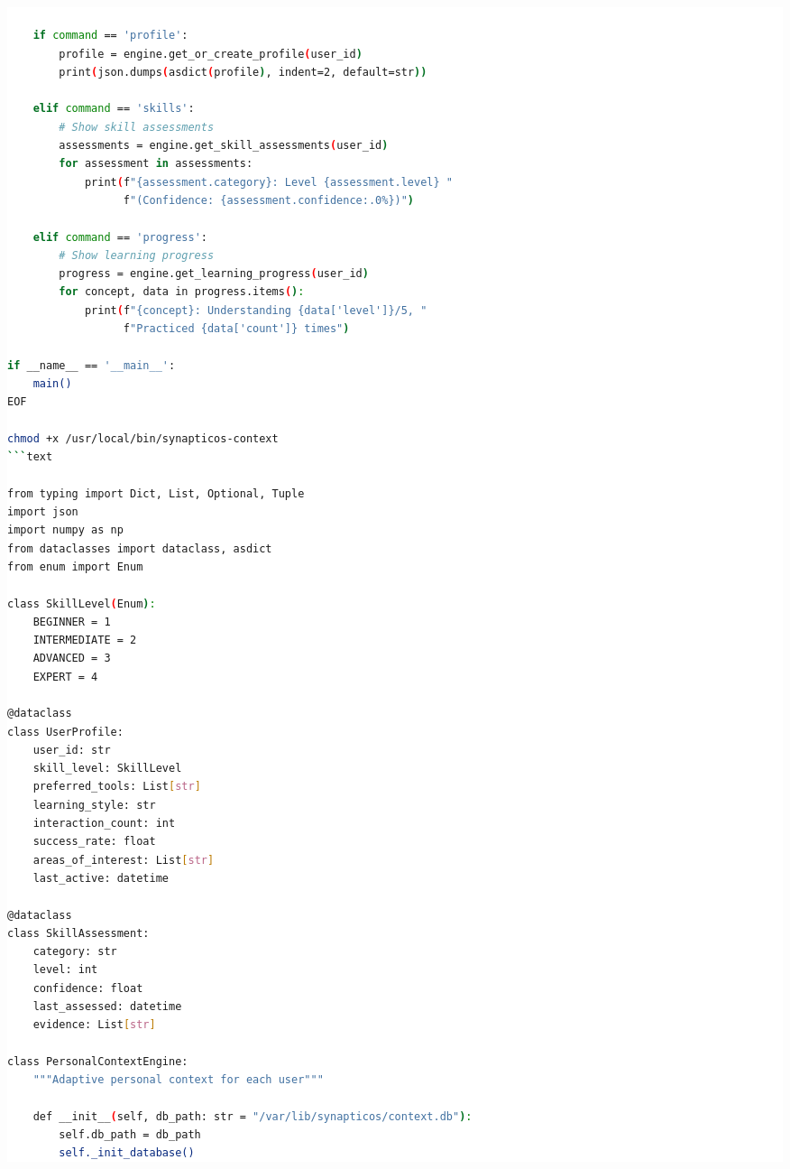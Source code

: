 ```bash

    if command == 'profile':
        profile = engine.get_or_create_profile(user_id)
        print(json.dumps(asdict(profile), indent=2, default=str))

    elif command == 'skills':
        # Show skill assessments
        assessments = engine.get_skill_assessments(user_id)
        for assessment in assessments:
            print(f"{assessment.category}: Level {assessment.level} "
                  f"(Confidence: {assessment.confidence:.0%})")

    elif command == 'progress':
        # Show learning progress
        progress = engine.get_learning_progress(user_id)
        for concept, data in progress.items():
            print(f"{concept}: Understanding {data['level']}/5, "
                  f"Practiced {data['count']} times")

if __name__ == '__main__':
    main()
EOF

chmod +x /usr/local/bin/synapticos-context
```text

from typing import Dict, List, Optional, Tuple
import json
import numpy as np
from dataclasses import dataclass, asdict
from enum import Enum

class SkillLevel(Enum):
    BEGINNER = 1
    INTERMEDIATE = 2
    ADVANCED = 3
    EXPERT = 4

@dataclass
class UserProfile:
    user_id: str
    skill_level: SkillLevel
    preferred_tools: List[str]
    learning_style: str
    interaction_count: int
    success_rate: float
    areas_of_interest: List[str]
    last_active: datetime

@dataclass
class SkillAssessment:
    category: str
    level: int
    confidence: float
    last_assessed: datetime
    evidence: List[str]

class PersonalContextEngine:
    """Adaptive personal context for each user"""

    def __init__(self, db_path: str = "/var/lib/synapticos/context.db"):
        self.db_path = db_path
        self._init_database()
```